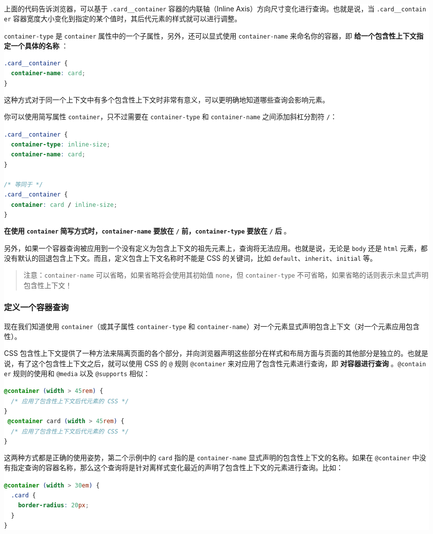 上面的代码告诉浏览器，可以基于 `.card__container` 容器的内联轴（Inline Axis）方向尺寸变化进行查询。也就是说，当 `.card__container` 容器宽度大小变化到指定的某个值时，其后代元素的样式就可以进行调整。

`container-type` 是 `container` 属性中的一个子属性，另外，还可以显式使用 `container-name` 来命名你的容器，即 **给一个包含性上下文指定一个具体的名称** ：

```css
.card__container {
  container-name: card;
}
```

这种方式对于同一个上下文中有多个包含性上下文时非常有意义，可以更明确地知道哪些查询会影响元素。

你可以使用简写属性 `container`，只不过需要在 `container-type` 和 `container-name` 之间添加斜杠分割符 `/`：

```css
.card__container {
  container-type: inline-size;
  container-name: card;
}
​
/* 等同于 */
.card__container {
  container: card / inline-size;
}
```

**在使用** **`container` 简写方式时，`container-name`** **要放在** **`/`** **前，`container-type`** **要放在** **`/`** **后** 。

另外，如果一个容器查询被应用到一个没有定义为包含上下文的祖先元素上，查询将无法应用。也就是说，无论是 `body` 还是 `html` 元素，都没有默认的回退包含上下文。而且，定义包含上下文名称时不能是 CSS 的关键词，比如 `default`、`inherit`、`initial` 等。

> 注意：`container-name` 可以省略，如果省略将会使用其初始值 `none`，但 `container-type` 不可省略，如果省略的话则表示未显式声明包含性上下文！

### 定义一个容器查询

现在我们知道使用 `container`（或其子属性 `container-type` 和 `container-name`）对一个元素显式声明包含上下文（对一个元素应用包含性）。

CSS 包含性上下文提供了一种方法来隔离页面的各个部分，并向浏览器声明这些部分在样式和布局方面与页面的其他部分是独立的。也就是说，有了这个包含性上下文之后，就可以使用 CSS 的 `@` 规则 `@container` 来对应用了包含性元素进行查询，即 **对容器进行查询** 。`@container` 规则的使用和 `@media` 以及 `@supports` 相似：

```css
@container (width > 45rem) {
  /* 应用了包含性上下文后代元素的 CSS */
}
​ @container card (width > 45rem) {
  /* 应用了包含性上下文后代元素的 CSS */
}
```

这两种方式都是正确的使用姿势，第二个示例中的 `card` 指的是 `container-name` 显式声明的包含性上下文的名称。如果在 `@container` 中没有指定查询的容器名称，那么这个查询将是针对离样式变化最近的声明了包含性上下文的元素进行查询。比如：

```css
@container (width > 30em) {
  .card {
    border-radius: 20px;
  }
}
```
